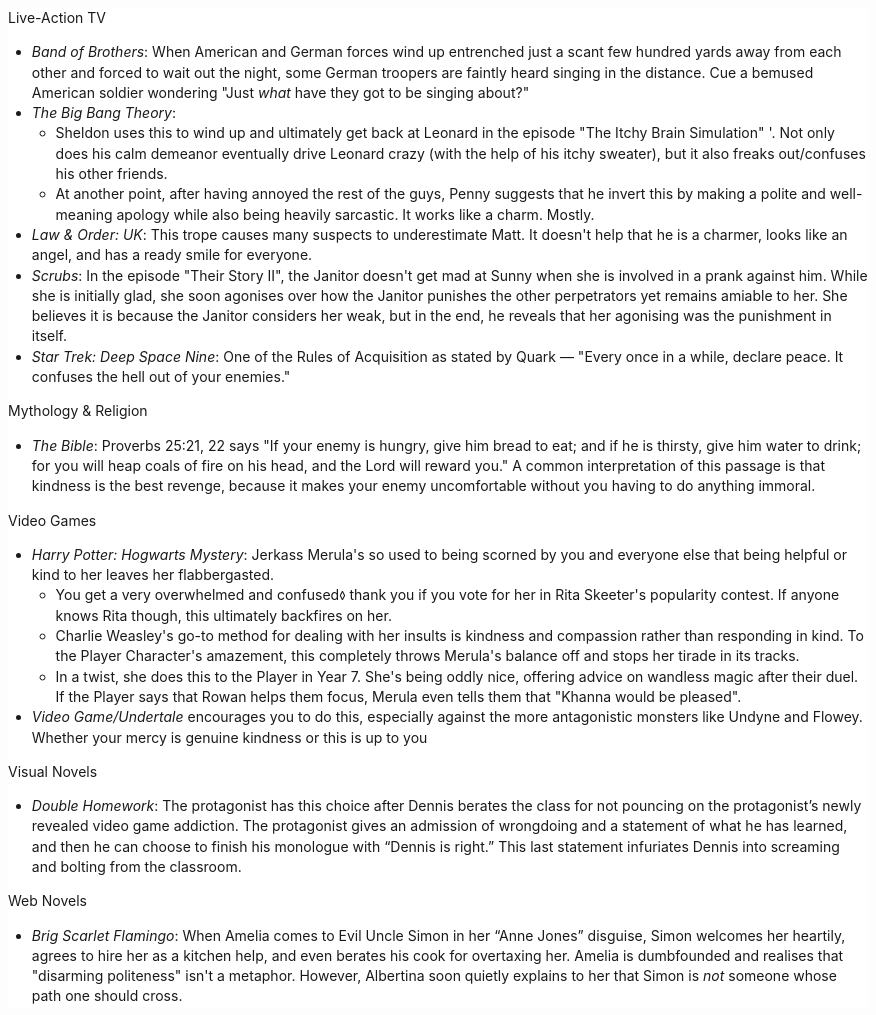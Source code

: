 Live-Action TV

-   _Band of Brothers_: When American and German forces wind up entrenched just a scant few hundred yards away from each other and forced to wait out the night, some German troopers are faintly heard singing in the distance. Cue a bemused American soldier wondering "Just _what_ have they got to be singing about?"
-   _The Big Bang Theory_:
    -   Sheldon uses this to wind up and ultimately get back at Leonard in the episode "The Itchy Brain Simulation" '. Not only does his calm demeanor eventually drive Leonard crazy (with the help of his itchy sweater), but it also freaks out/confuses his other friends.
    -   At another point, after having annoyed the rest of the guys, Penny suggests that he invert this by making a polite and well-meaning apology while also being heavily sarcastic. It works like a charm. Mostly.
-   _Law & Order: UK_: This trope causes many suspects to underestimate Matt. It doesn't help that he is a charmer, looks like an angel, and has a ready smile for everyone.
-   _Scrubs_: In the episode "Their Story II", the Janitor doesn't get mad at Sunny when she is involved in a prank against him. While she is initially glad, she soon agonises over how the Janitor punishes the other perpetrators yet remains amiable to her. She believes it is because the Janitor considers her weak, but in the end, he reveals that her agonising was the punishment in itself.
-   _Star Trek: Deep Space Nine_: One of the Rules of Acquisition as stated by Quark — "Every once in a while, declare peace. It confuses the hell out of your enemies."

Mythology & Religion

-   _The Bible_: Proverbs 25:21, 22 says "If your enemy is hungry, give him bread to eat; and if he is thirsty, give him water to drink; for you will heap coals of fire on his head, and the Lord will reward you." A common interpretation of this passage is that kindness is the best revenge, because it makes your enemy uncomfortable without you having to do anything immoral.

Video Games

-   _Harry Potter: Hogwarts Mystery_: Jerkass Merula's so used to being scorned by you and everyone else that being helpful or kind to her leaves her flabbergasted.
    -   You get a very overwhelmed and confused<small>◊</small> thank you if you vote for her in Rita Skeeter's popularity contest. If anyone knows Rita though, this ultimately backfires on her.
    -   Charlie Weasley's go-to method for dealing with her insults is kindness and compassion rather than responding in kind. To the Player Character's amazement, this completely throws Merula's balance off and stops her tirade in its tracks.
    -   In a twist, she does this to the Player in Year 7. She's being oddly nice, offering advice on wandless magic after their duel. If the Player says that Rowan helps them focus, Merula even tells them that "Khanna would be pleased".
-   _Video Game/Undertale_ encourages you to do this, especially against the more antagonistic monsters like Undyne and Flowey. Whether your mercy is genuine kindness or this is up to you

Visual Novels

-   _Double Homework_: The protagonist has this choice after Dennis berates the class for not pouncing on the protagonist’s newly revealed video game addiction. The protagonist gives an admission of wrongdoing and a statement of what he has learned, and then he can choose to finish his monologue with “Dennis is right.” This last statement infuriates Dennis into screaming and bolting from the classroom.

Web Novels

-   _Brig Scarlet Flamingo_: When Amelia comes to Evil Uncle Simon in her “Anne Jones” disguise, Simon welcomes her heartily, agrees to hire her as a kitchen help, and even berates his cook for overtaxing her. Amelia is dumbfounded and realises that "disarming politeness" isn't a metaphor. However, Albertina soon quietly explains to her that Simon is _not_ someone whose path one should cross.
